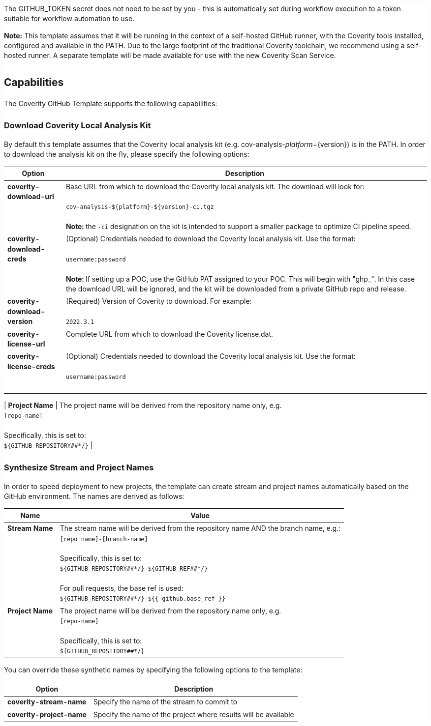 The GITHUB_TOKEN secret does not need to be set by you - this is automatically set during workflow
execution to a token suitable for workflow automation to use.

**Note:** This template assumes that it will be running in the context of a self-hosted GitHub runner, with the Coverity tools
installed, configured and available in the PATH. Due to the large footprint of the traditional Coverity toolchain, we
recommend using a self-hosted runner. A separate template will be made available for use with the new Coverity Scan Service.

## Capabilities

The Coverity GitHub Template supports the following capabilities:

### Download Coverity Local Analysis Kit

By default this template assumes that the Coverity local analysis kit (e.g. cov-analysis-${platform}-${version}) is
in the PATH. In order to download the analysis kit on the fly, please specify the following options:


| Option | Description |
| --- | --- |
| **coverity-download-url** | Base URL from which to download the Coverity local analysis kit. The download will look for:<br><br>`cov-analysis-${platform}-${version}-ci.tgz`<br><br>**Note:** the `-ci` designation on the kit is intended to support a smaller package to optimize CI pipeline speed.|
| **coverity-download-creds** | (Optional) Credentials needed to download the Coverity local analysis kit. Use the format:<br><br>`username:password`<br><br>**Note:** If setting up a POC, use the GitHub PAT assigned to your POC. This will begin with "ghp_". In this case the download URL will be ignored, and the kit will be downloaded from a private GitHub repo and release.|
| **coverity-download-version** | (Required) Version of Coverity to download. For example:<br><br>`2022.3.1`|
| **coverity-license-url** | Complete URL from which to download the Coverity license.dat. |
| **coverity-license-creds** | (Optional) Credentials needed to download the Coverity local analysis kit. Use the format:<br><br>`username:password`<br><br>|


| **Project Name** | The project name will be derived from the repository name only, e.g.<br>`[repo-name]`<br><br>Specifically, this is set to:<br>`${GITHUB_REPOSITORY##*/}` |


### Synthesize Stream and Project Names

In order to speed deployment to new projects, the template can create stream and project names automatically based on the
GitHub environment. The names are derived as follows:

| Name | Value |
| --- | --- |
| **Stream Name** | The stream name will be derived from the repository name AND the branch name, e.g.:<br>`[repo name]-[branch-name]`<br><br>Specifically, this is set to:<br>`${GITHUB_REPOSITORY##*/}-${GITHUB_REF##*/}`<br><br>For pull requests, the base ref is used:<br>`${GITHUB_REPOSITORY##*/}-${{ github.base_ref }}`|
| **Project Name** | The project name will be derived from the repository name only, e.g.<br>`[repo-name]`<br><br>Specifically, this is set to:<br>`${GITHUB_REPOSITORY##*/}` |

You can override these synthetic names by specifying the following options to the template:

| Option | Description |
| --- | --- |
| **coverity-stream-name** | Specify the name of the stream to commit to |
| **coverity-project-name** | Specify the name of the project where results will be available |
